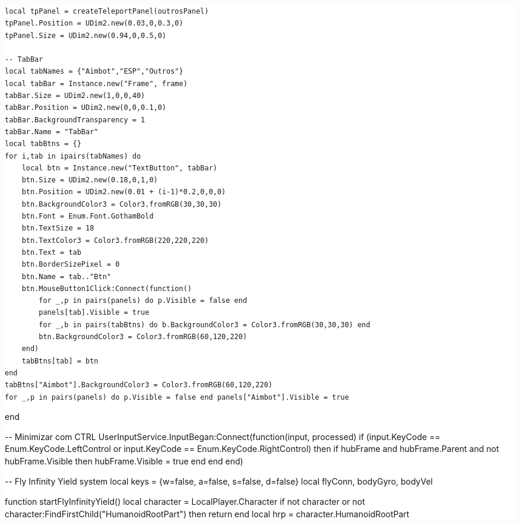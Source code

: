     local tpPanel = createTeleportPanel(outrosPanel)
    tpPanel.Position = UDim2.new(0.03,0,0.3,0)
    tpPanel.Size = UDim2.new(0.94,0,0.5,0)

    -- TabBar
    local tabNames = {"Aimbot","ESP","Outros"}
    local tabBar = Instance.new("Frame", frame)
    tabBar.Size = UDim2.new(1,0,0,40)
    tabBar.Position = UDim2.new(0,0,0.1,0)
    tabBar.BackgroundTransparency = 1
    tabBar.Name = "TabBar"
    local tabBtns = {}
    for i,tab in ipairs(tabNames) do
        local btn = Instance.new("TextButton", tabBar)
        btn.Size = UDim2.new(0.18,0,1,0)
        btn.Position = UDim2.new(0.01 + (i-1)*0.2,0,0,0)
        btn.BackgroundColor3 = Color3.fromRGB(30,30,30)
        btn.Font = Enum.Font.GothamBold
        btn.TextSize = 18
        btn.TextColor3 = Color3.fromRGB(220,220,220)
        btn.Text = tab
        btn.BorderSizePixel = 0
        btn.Name = tab.."Btn"
        btn.MouseButton1Click:Connect(function()
            for _,p in pairs(panels) do p.Visible = false end
            panels[tab].Visible = true
            for _,b in pairs(tabBtns) do b.BackgroundColor3 = Color3.fromRGB(30,30,30) end
            btn.BackgroundColor3 = Color3.fromRGB(60,120,220)
        end)
        tabBtns[tab] = btn
    end
    tabBtns["Aimbot"].BackgroundColor3 = Color3.fromRGB(60,120,220)
    for _,p in pairs(panels) do p.Visible = false end panels["Aimbot"].Visible = true
end

-- Minimizar com CTRL
UserInputService.InputBegan:Connect(function(input, processed)
    if (input.KeyCode == Enum.KeyCode.LeftControl or input.KeyCode == Enum.KeyCode.RightControl) then
        if hubFrame and hubFrame.Parent and not hubFrame.Visible then
            hubFrame.Visible = true
        end
    end
end)

-- Fly Infinity Yield system
local keys = {w=false, a=false, s=false, d=false}
local flyConn, bodyGyro, bodyVel

function startFlyInfinityYield()
    local character = LocalPlayer.Character
    if not character or not character:FindFirstChild("HumanoidRootPart") then return end
    local hrp = character.HumanoidRootPart
